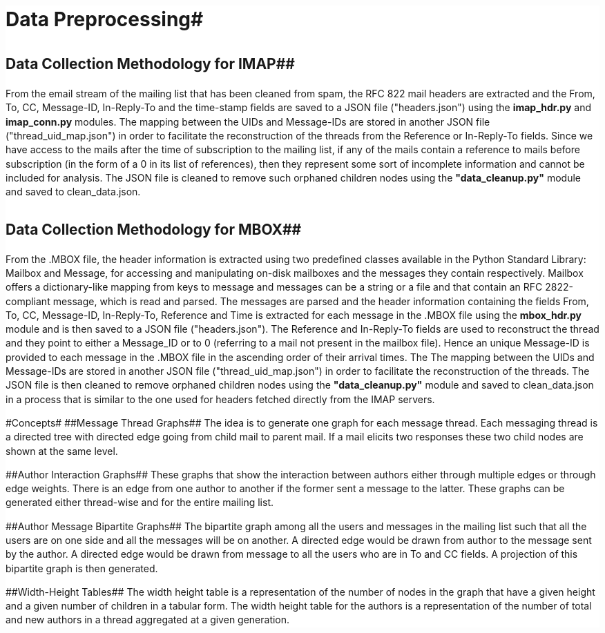 # Data Preprocessing#

## Data Collection Methodology for IMAP##
From the email stream of the mailing list that has been cleaned from spam, the RFC 822 mail headers are extracted and the From, To, CC, Message-ID, In-Reply-To and the time-stamp fields are saved to a JSON file ("headers.json") using the **imap_hdr.py** and **imap_conn.py** modules. The mapping between the UIDs and Message-IDs are stored in another JSON file ("thread_uid_map.json") in order to facilitate the reconstruction of the threads from the Reference or In-Reply-To fields. Since we have access to the mails after the time of subscription to the mailing list, if any of the mails contain a reference to mails before subscription (in the form of a 0 in its list of references), then they represent some sort of incomplete information and cannot be included for analysis. The JSON file is cleaned to remove such orphaned children nodes using the **"data_cleanup.py"** module and saved to clean_data.json.

## Data Collection Methodology for MBOX##
From the .MBOX file, the header information is extracted using two predefined classes available in the Python Standard Library: Mailbox and Message, for accessing and manipulating on-disk mailboxes and the messages they contain respectively. Mailbox offers a dictionary-like mapping from keys to message and messages can be a string or a file and that contain an RFC 2822-compliant message, which is read and parsed. The messages are parsed and the header information containing the fields From, To, CC, Message-ID, In-Reply-To, Reference and Time is extracted for each message in the .MBOX file using the **mbox_hdr.py** module and is then saved to a JSON file ("headers.json"). The Reference and In-Reply-To fields are used to reconstruct the thread and they point to either a Message_ID or to 0 (referring to a mail not present in the mailbox file). Hence an unique Message-ID is provided to each message in the .MBOX file in the ascending order of their arrival times. The The mapping between the UIDs and Message-IDs are stored in another JSON file ("thread_uid_map.json") in order to facilitate the reconstruction of the threads. The JSON file is then cleaned to remove orphaned children nodes using the **"data_cleanup.py"** module and saved to clean_data.json in a process that is similar to the one used for headers fetched directly from the IMAP servers.

#Concepts#
##Message Thread Graphs##
The idea is to generate one graph for each message thread. Each messaging thread is a directed tree with directed edge going from child mail to parent mail. If a mail elicits two responses these two child nodes are shown at the same level.

##Author Interaction Graphs##
These graphs that show the interaction between authors either through multiple edges or through edge weights. There is an edge from one author to another if the former sent a message to the latter. These graphs can be generated either thread-wise and for the entire mailing list.

##Author Message Bipartite Graphs##
The bipartite graph among all the users and messages in the mailing list such that all the users are on one side and all the messages will be on another. A directed edge would be drawn from author to the message sent by the author. A directed edge would be drawn from message to all the users who are in To and CC fields. A projection of this bipartite graph is then generated.

##Width-Height Tables##
The width height table is a representation of the number of nodes in the graph that have a given height and a given number of children in a tabular form. The width height table for the authors is a representation of the number of total and new authors in a thread aggregated at a given generation.
